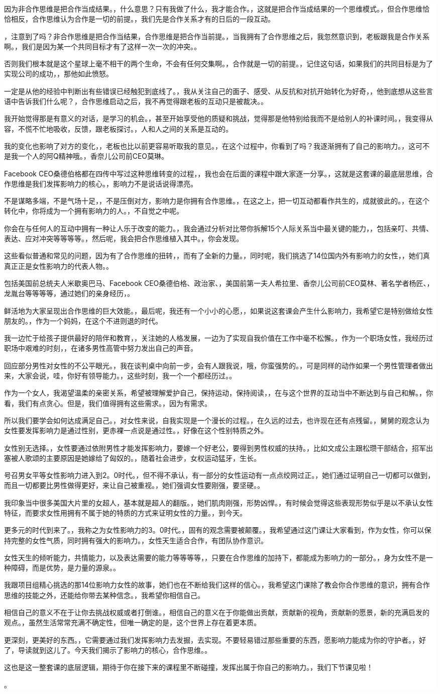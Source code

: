 因为非合作思维是把合作当成结果。，什么意思？只有我做了什么，我才能合作。，这就是把合作当成结果的一个思维模式。，但合作思维恰恰相反，合作思维认为合作是一切的前提。，我们先是合作关系才有的日后的一段互动。

，注意到了吗？非合作思维是把合作当结果，合作思维是把合作当前提。，当我拥有了合作思维之后，我忽然意识到，老板跟我是合作关系啊。，我们是因为某一个共同目标才有了这样一次一次的冲突。。

否则我们根本就是这个星球上毫不相干的两个生命，不会有任何交集啊。，合作就是一切的前提。，记住这句话，如果我们的共同目标是为了实现公司的成功，，那他如此愤怒。

一定是从他的经验中判断出有些错误已经触犯到底线了。，我从关注自己的面子、感受、从反抗和对抗开始转化为好奇，，他到底想从这些言语中告诉我们什么呢？，合作思维启动之后，我不再觉得跟老板的互动只是被裁决。。

我开始觉得那是有意义的对话，是学习的机会。，甚至开始享受他的质疑和挑战，觉得那是他特别给我而不是给别人的补课时间。，我变得从容，不慌不忙地吸收，反馈，跟老板探讨。，人和人之间的关系是互动的。

我的变化也影响了对方的变化，，老板也比以前更容易听取我的意见。，在这个过程中，你看到了吗？我逐渐拥有了自己的影响力。，这可不是我一个人的阿Q精神哦。，香奈儿公司前CEO莫琳。

Facebook CEO桑德伯格都在四传中写过这种思维转变的过程，，我也会在后面的课程中跟大家逐一分享。，这就是这套课的最底层思维，合作思维是我们发挥影响力的核心。，影响力不是说话说得漂亮。

不是谋略多端，不是气场十足，，不是压倒对方，影响力是你拥有合作思维。，在这之上，把一切互动都看作共生的，成就彼此的。，在这个转化中，你将成为一个拥有影响力的人。，不自觉之中呢。

你会在与任何人的互动中拥有一种让人乐于改变的能力。，我会通过分析对比带你拆解15个人际关系当中最关键的能力，，包括亲叮、共情、表达、应对冲突等等等等。，然后呢，我会把合作思维植入其中。，你会发现。

这些看似普通和常见的问题，因为有了合作思维的扭转，，而有了全新的力量。，同时呢，我们挑选了14位国内外有影响力的女性，，她们真真正正是女性影响力的代表人物。。

包括美国前总统夫人米歇奥巴马、Facebook CEO桑德伯格、政治家、，美国前第一夫人希拉里、香奈儿公司前CEO莫林、著名学者杨匠、，龙胤台等等等等，通过她们的亲身经历，。

鲜活地为大家呈现出合作思维的巨大效能。，最后呢，我还有一个小小的心愿，，如果说这套课会产生什么影响力，我希望它是特别做给女性朋友的。，作为一个妈妈，在这个不进则退的时代。

我一边忙于给孩子提供最好的陪伴和教育，，关注她的人格发展，一边为了实现自我价值在工作中毫不松懈。，作为一个职场女性，我经历过职场中艰难的时刻，，在诸多男性高管中努力发出自己的声音。

回应部分男性对女性的不公平眼光。，我在谈判桌中向前一步，会有人跟我说，哦，你蛮强势的。，可是同样的动作如果一个男性管理者做出来，大家会说，哇，你好有领导能力。，这些时刻，我一个一个都经历过。。

作为一个女人，我渴望温柔的亲密关系，希望被理解爱护自己，保持运动，保持阅读，，在与这个世界的互动当中不断达到与自己和解。，你看，我们有点贪心。但是，我们值得拥有这些需求。，因为有需求。

所以我们要学会如何达成满足自己。，对女性来说，自我实现是一个漫长的过程。，在久远的过去，也许现在还有点残留。，舅舅的观念认为女性要发挥影响力是通过性别，更赤裸一点说是通过性。，好像在这个性别特质之外。

女性别无选择。，女性要通过依附男性才能发挥影响力，要嫁一个好老公，要得到男性权威的扶持。，比如文成公主跟松瓒干部结合，招军出塞被人歌颂的主要原因是她嫁给了匈奴的。，随着社会进步，女权运动猛牙，生长。

号召男女平等女性影响力进入到2。0时代。，但不得不承认，有一部分的女性运动有一点点绞网过正。，她们通过证明自己一切都可以做到，而且一切都要比男性做得更好，来让自己被重视。，她们强调女性要刚强，要坚硬。。

我印象当中很多美国大片里的女超人，基本就是超人的翻版。，她们肌肉刚强，形势凶悍。，有时候会觉得这些表现形势似乎是以不承认女性特征，而要求女性用拥有不属于她的特质的方式来证明女性的力量。，到今天。

更多元的时代到来了。，我称之为女性影响力的3。0时代。，固有的观念需要被颠覆。，我希望通过这门课让大家看到，作为女性，你可以保持完整的女性气质，同时拥有强大的影响力。，女性天生适合合作，有团队协作意识。

女性天生的倾听能力，共情能力，以及表达需要的能力等等等等，，只要在合作思维的加持下，都能成为影响力的一部分。，身为女性不是一种障碍，而是优势，是力量的源泉。。

我跟项目组精心挑选的那14位影响力女性的故事，她们也在不断给我们这样的信心。，我希望这门课除了教会你合作思维的意识，拥有合作思维的技能之外，还能给你带去某种信念。，我希望你相信自己。

相信自己的意义不在于让你去挑战权威或者打倒谁。，相信自己的意义在于你能做出贡献，贡献新的视角，贡献新的愿景，新的充满启发的观点。，虽然生活常常充满不确定性，但唯一确定的是，这个世界上存在着更本质。

更深刻，更美好的东西。，它需要通过我们发挥影响力去发掘，去实现。不要轻易错过那些重要的东西，愿影响力能成为你的守护者。，好了，导读就到这儿了。今天我们揭示了影响力的核心，合作思维。。

这也是这一整套课的底层逻辑，期待于你在接下来的课程里不断碰撞，发挥出属于你自己的影响力。，我们下节课见啦！

。